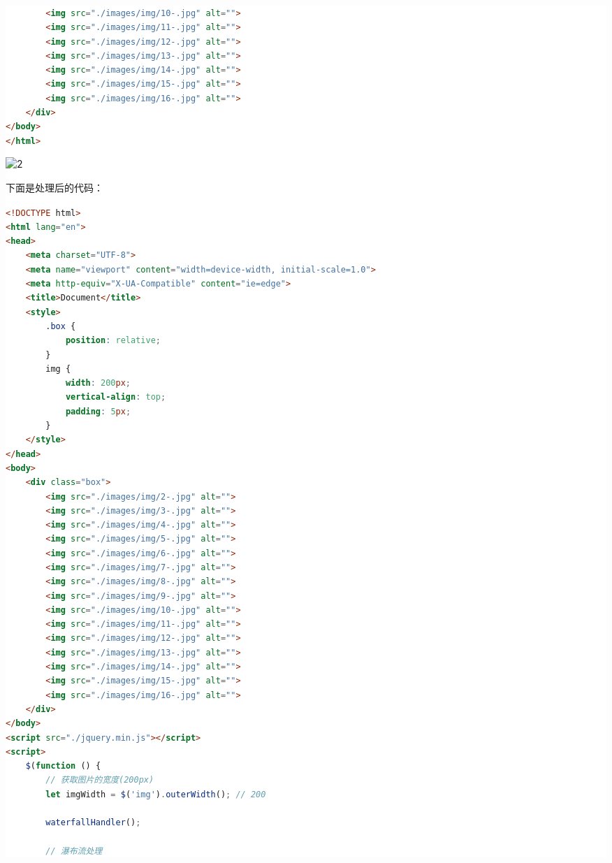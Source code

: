 ```html
        <img src="./images/img/10-.jpg" alt="">
        <img src="./images/img/11-.jpg" alt="">
        <img src="./images/img/12-.jpg" alt="">
        <img src="./images/img/13-.jpg" alt="">
        <img src="./images/img/14-.jpg" alt="">
        <img src="./images/img/15-.jpg" alt="">
        <img src="./images/img/16-.jpg" alt="">
    </div>
</body>
</html>
```

![2](https://user-images.githubusercontent.com/23518990/68454723-7f913880-0234-11ea-9afa-1e31ee1d3960.png)


下面是处理后的代码：

```html
<!DOCTYPE html>
<html lang="en">
<head>
    <meta charset="UTF-8">
    <meta name="viewport" content="width=device-width, initial-scale=1.0">
    <meta http-equiv="X-UA-Compatible" content="ie=edge">
    <title>Document</title>
    <style>
        .box {
            position: relative;
        }
        img {
            width: 200px;
            vertical-align: top;
            padding: 5px;
        }
    </style>
</head>
<body>
    <div class="box">
        <img src="./images/img/2-.jpg" alt="">
        <img src="./images/img/3-.jpg" alt="">
        <img src="./images/img/4-.jpg" alt="">
        <img src="./images/img/5-.jpg" alt="">
        <img src="./images/img/6-.jpg" alt="">
        <img src="./images/img/7-.jpg" alt="">
        <img src="./images/img/8-.jpg" alt="">
        <img src="./images/img/9-.jpg" alt="">
        <img src="./images/img/10-.jpg" alt="">
        <img src="./images/img/11-.jpg" alt="">
        <img src="./images/img/12-.jpg" alt="">
        <img src="./images/img/13-.jpg" alt="">
        <img src="./images/img/14-.jpg" alt="">
        <img src="./images/img/15-.jpg" alt="">
        <img src="./images/img/16-.jpg" alt="">
    </div>
</body>
<script src="./jquery.min.js"></script>
<script>
    $(function () {
        // 获取图片的宽度(200px)
        let imgWidth = $('img').outerWidth(); // 200

        waterfallHandler();

        // 瀑布流处理
```